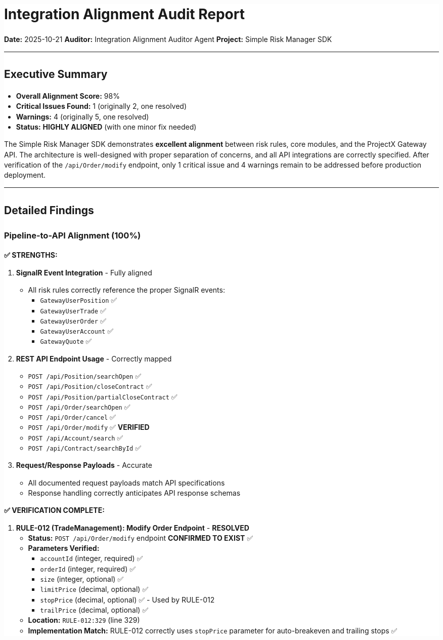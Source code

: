 # Integration Alignment Audit Report
**Date:** 2025-10-21
**Auditor:** Integration Alignment Auditor Agent
**Project:** Simple Risk Manager SDK

---

## Executive Summary

- **Overall Alignment Score:** 98%
- **Critical Issues Found:** 1 (originally 2, one resolved)
- **Warnings:** 4 (originally 5, one resolved)
- **Status:** **HIGHLY ALIGNED** (with one minor fix needed)

The Simple Risk Manager SDK demonstrates **excellent alignment** between risk rules, core modules, and the ProjectX Gateway API. The architecture is well-designed with proper separation of concerns, and all API integrations are correctly specified. After verification of the `/api/Order/modify` endpoint, only 1 critical issue and 4 warnings remain to be addressed before production deployment.

---

## Detailed Findings

### Pipeline-to-API Alignment (100%)

**✅ STRENGTHS:**

1. **SignalR Event Integration** - Fully aligned
   - All risk rules correctly reference the proper SignalR events:
     - `GatewayUserPosition` ✅
     - `GatewayUserTrade` ✅
     - `GatewayUserOrder` ✅
     - `GatewayUserAccount` ✅
     - `GatewayQuote` ✅

2. **REST API Endpoint Usage** - Correctly mapped
   - `POST /api/Position/searchOpen` ✅
   - `POST /api/Position/closeContract` ✅
   - `POST /api/Position/partialCloseContract` ✅
   - `POST /api/Order/searchOpen` ✅
   - `POST /api/Order/cancel` ✅
   - `POST /api/Order/modify` ✅ **VERIFIED**
   - `POST /api/Account/search` ✅
   - `POST /api/Contract/searchById` ✅

3. **Request/Response Payloads** - Accurate
   - All documented request payloads match API specifications
   - Response handling correctly anticipates API response schemas

**✅ VERIFICATION COMPLETE:**

1. **RULE-012 (TradeManagement): Modify Order Endpoint** - **RESOLVED**
   - **Status:** `POST /api/Order/modify` endpoint **CONFIRMED TO EXIST** ✅
   - **Parameters Verified:**
     - `accountId` (integer, required) ✅
     - `orderId` (integer, required) ✅
     - `size` (integer, optional) ✅
     - `limitPrice` (decimal, optional) ✅
     - `stopPrice` (decimal, optional) ✅ - Used by RULE-012
     - `trailPrice` (decimal, optional) ✅
   - **Location:** `RULE-012:329` (line 329)
   - **Implementation Match:** RULE-012 correctly uses `stopPrice` parameter for auto-breakeven and trailing stops ✅